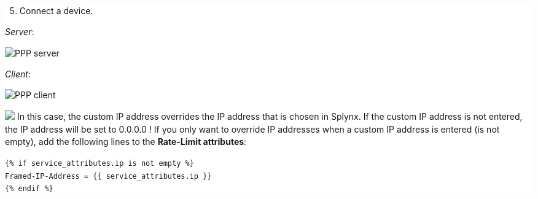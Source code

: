 
5. Connect a device.

*Server*:

![PPP server](ppp_server.png)

*Client*:

![PPP client](ppp_client.png)


<icon class="image-icon">![](lightbulb_on.png)</icon> In this case, the custom IP address overrides the IP address that is chosen in Splynx.
If the custom IP address is not entered, the IP address will be set to 0.0.0.0 !
If you only  want to override IP addresses when a custom IP address is entered (is not empty), add the following lines to the **Rate-Limit attributes**:
```
{% if service_attributes.ip is not empty %}
Framed-IP-Address = {{ service_attributes.ip }}
{% endif %}
```
